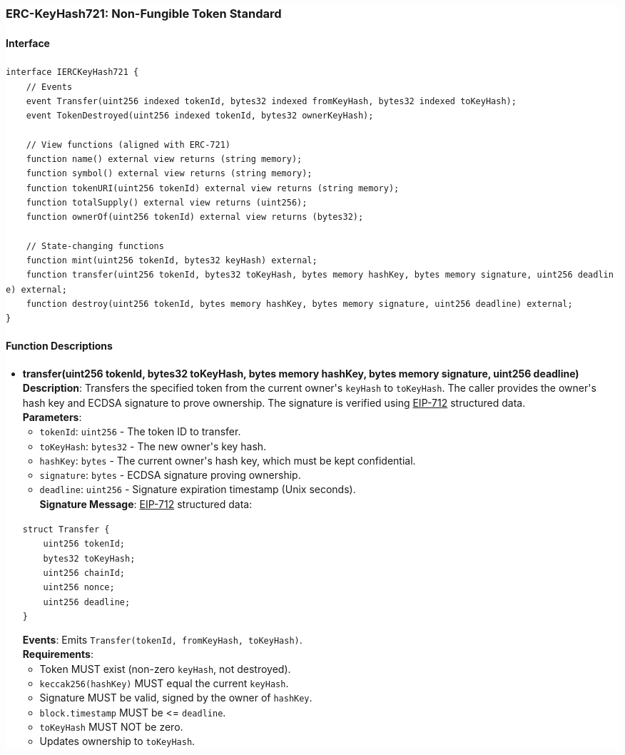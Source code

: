 ### ERC-KeyHash721: Non-Fungible Token Standard

#### Interface

```solidity
interface IERCKeyHash721 {
    // Events
    event Transfer(uint256 indexed tokenId, bytes32 indexed fromKeyHash, bytes32 indexed toKeyHash);
    event TokenDestroyed(uint256 indexed tokenId, bytes32 ownerKeyHash);

    // View functions (aligned with ERC-721)
    function name() external view returns (string memory);
    function symbol() external view returns (string memory);
    function tokenURI(uint256 tokenId) external view returns (string memory);
    function totalSupply() external view returns (uint256);
    function ownerOf(uint256 tokenId) external view returns (bytes32);

    // State-changing functions
    function mint(uint256 tokenId, bytes32 keyHash) external;
    function transfer(uint256 tokenId, bytes32 toKeyHash, bytes memory hashKey, bytes memory signature, uint256 deadline) external;
    function destroy(uint256 tokenId, bytes memory hashKey, bytes memory signature, uint256 deadline) external;
}
```

#### Function Descriptions

- **transfer(uint256 tokenId, bytes32 toKeyHash, bytes memory hashKey, bytes memory signature, uint256 deadline)**  
  **Description**: Transfers the specified token from the current owner's `keyHash` to `toKeyHash`. The caller provides the owner's hash key and ECDSA signature to prove ownership. The signature is verified using [EIP-712](./eip-712) structured data.  
  **Parameters**:
    - `tokenId`: `uint256` - The token ID to transfer.
    - `toKeyHash`: `bytes32` - The new owner's key hash.
    - `hashKey`: `bytes` - The current owner's hash key, which must be kept confidential.
    - `signature`: `bytes` - ECDSA signature proving ownership.
    - `deadline`: `uint256` - Signature expiration timestamp (Unix seconds).  
  **Signature Message**: [EIP-712](./eip-712) structured data:  
    ```solidity
    struct Transfer {
        uint256 tokenId;
        bytes32 toKeyHash;
        uint256 chainId;
        uint256 nonce;
        uint256 deadline;
    }
    ```  
  **Events**: Emits `Transfer(tokenId, fromKeyHash, toKeyHash)`.  
  **Requirements**:
    - Token MUST exist (non-zero `keyHash`, not destroyed).
    - `keccak256(hashKey)` MUST equal the current `keyHash`.
    - Signature MUST be valid, signed by the owner of `hashKey`.
    - `block.timestamp` MUST be <= `deadline`.
    - `toKeyHash` MUST NOT be zero.
    - Updates ownership to `toKeyHash`.
